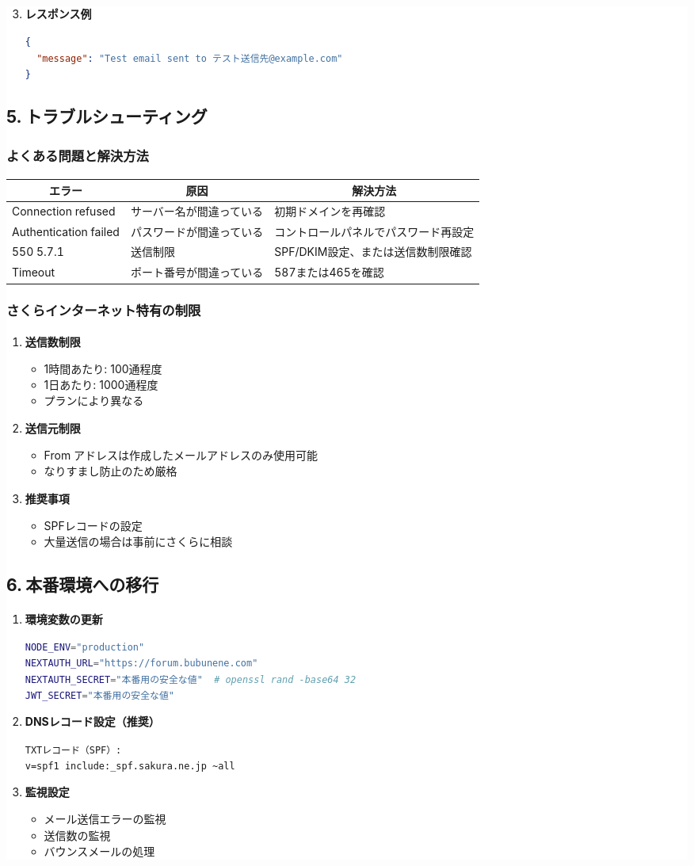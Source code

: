 3. **レスポンス例**
   ```json
   {
     "message": "Test email sent to テスト送信先@example.com"
   }
   ```

## 5. トラブルシューティング

### よくある問題と解決方法

| エラー | 原因 | 解決方法 |
|-------|------|---------|
| Connection refused | サーバー名が間違っている | 初期ドメインを再確認 |
| Authentication failed | パスワードが間違っている | コントロールパネルでパスワード再設定 |
| 550 5.7.1 | 送信制限 | SPF/DKIM設定、または送信数制限確認 |
| Timeout | ポート番号が間違っている | 587または465を確認 |

### さくらインターネット特有の制限

1. **送信数制限**
   - 1時間あたり: 100通程度
   - 1日あたり: 1000通程度
   - プランにより異なる

2. **送信元制限**
   - From アドレスは作成したメールアドレスのみ使用可能
   - なりすまし防止のため厳格

3. **推奨事項**
   - SPFレコードの設定
   - 大量送信の場合は事前にさくらに相談

## 6. 本番環境への移行

1. **環境変数の更新**
   ```bash
   NODE_ENV="production"
   NEXTAUTH_URL="https://forum.bubunene.com"
   NEXTAUTH_SECRET="本番用の安全な値"  # openssl rand -base64 32
   JWT_SECRET="本番用の安全な値"
   ```

2. **DNSレコード設定（推奨）**
   ```
   TXTレコード（SPF）:
   v=spf1 include:_spf.sakura.ne.jp ~all
   ```

3. **監視設定**
   - メール送信エラーの監視
   - 送信数の監視
   - バウンスメールの処理
